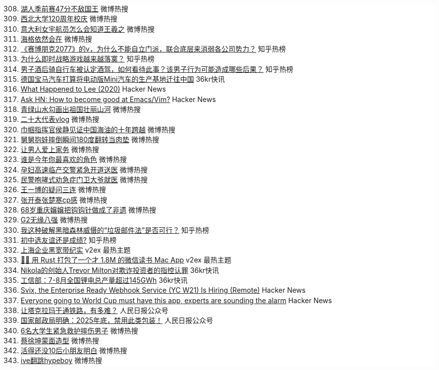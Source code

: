 308. [湖人季前赛47分不敌国王](https://s.weibo.com/weibo?q=%23%E6%B9%96%E4%BA%BA%E5%AD%A3%E5%89%8D%E8%B5%9B47%E5%88%86%E4%B8%8D%E6%95%8C%E5%9B%BD%E7%8E%8B%23&Refer=top) 微博热搜
309. [西北大学120周年校庆](https://s.weibo.com/weibo?q=%23%E8%A5%BF%E5%8C%97%E5%A4%A7%E5%AD%A6120%E5%91%A8%E5%B9%B4%E6%A0%A1%E5%BA%86%23&Refer=top) 微博热搜
310. [意大利女宇航员怎么会知道王羲之](https://s.weibo.com/weibo?q=%23%E6%84%8F%E5%A4%A7%E5%88%A9%E5%A5%B3%E5%AE%87%E8%88%AA%E5%91%98%E6%80%8E%E4%B9%88%E4%BC%9A%E7%9F%A5%E9%81%93%E7%8E%8B%E7%BE%B2%E4%B9%8B%23&Refer=top) 微博热搜
311. [海格依然会在](https://s.weibo.com/weibo?q=%23%E6%B5%B7%E6%A0%BC%E4%BE%9D%E7%84%B6%E4%BC%9A%E5%9C%A8%23&Refer=top) 微博热搜
312. [《赛博朋克2077》的v，为什么不能自立门派，联合底层来消弱各公司势力？](https://www.zhihu.com/question/437865843) 知乎热榜
313. [为什么即时战略游戏越来越落寞？](https://www.zhihu.com/question/36160228) 知乎热榜
314. [男子酒后骑自行车被认定酒驾，如何看待此事？该男子行为可能造成哪些后果？](https://www.zhihu.com/question/559069865) 知乎热榜
315. [德国宝马汽车打算将电动版Mini汽车的生产基地迁往中国](https://www.cls.cn/detail/1155754) 36kr快讯
316. [What Happened to Lee (2020)](https://www.wired.com/story/lee-holloway-devastating-decline-brilliant-young-coder/) Hacker News
317. [Ask HN: How to become good at Emacs/Vim?](https://news.ycombinator.com/item?id=33211369) Hacker News
318. [青绿山水勾画出祖国壮丽山河](https://s.weibo.com/weibo?q=%23%E9%9D%92%E7%BB%BF%E5%B1%B1%E6%B0%B4%E5%8B%BE%E7%94%BB%E5%87%BA%E7%A5%96%E5%9B%BD%E5%A3%AE%E4%B8%BD%E5%B1%B1%E6%B2%B3%23&Refer=top) 微博热搜
319. [二十大代表vlog](https://s.weibo.com/weibo?q=%23%E4%BA%8C%E5%8D%81%E5%A4%A7%E4%BB%A3%E8%A1%A8vlog%23&Refer=top) 微博热搜
320. [巾帼指挥官侯静见证中国海油的十年跨越](https://s.weibo.com/weibo?q=%23%E5%B7%BE%E5%B8%BC%E6%8C%87%E6%8C%A5%E5%AE%98%E4%BE%AF%E9%9D%99%E8%A7%81%E8%AF%81%E4%B8%AD%E5%9B%BD%E6%B5%B7%E6%B2%B9%E7%9A%84%E5%8D%81%E5%B9%B4%E8%B7%A8%E8%B6%8A%23&Refer=top) 微博热搜
321. [舅舅抱娃摔倒瞬间180度翻转当肉垫](https://s.weibo.com/weibo?q=%23%E8%88%85%E8%88%85%E6%8A%B1%E5%A8%83%E6%91%94%E5%80%92%E7%9E%AC%E9%97%B4180%E5%BA%A6%E7%BF%BB%E8%BD%AC%E5%BD%93%E8%82%89%E5%9E%AB%23&Refer=top) 微博热搜
322. [让男人爱上家务](https://s.weibo.com/weibo?q=%23%E8%AE%A9%E7%94%B7%E4%BA%BA%E7%88%B1%E4%B8%8A%E5%AE%B6%E5%8A%A1%23&Refer=top) 微博热搜
323. [谁是今年你最喜欢的角色](https://s.weibo.com/weibo?q=%23%E8%B0%81%E6%98%AF%E4%BB%8A%E5%B9%B4%E4%BD%A0%E6%9C%80%E5%96%9C%E6%AC%A2%E7%9A%84%E8%A7%92%E8%89%B2%23&Refer=top) 微博热搜
324. [孕妇高速临产交警紧急开道送医](https://s.weibo.com/weibo?q=%23%E5%AD%95%E5%A6%87%E9%AB%98%E9%80%9F%E4%B8%B4%E4%BA%A7%E4%BA%A4%E8%AD%A6%E7%B4%A7%E6%80%A5%E5%BC%80%E9%81%93%E9%80%81%E5%8C%BB%23&Refer=top) 微博热搜
325. [民警咆哮式劝急症门卫大爷就医](https://s.weibo.com/weibo?q=%23%E6%B0%91%E8%AD%A6%E5%92%86%E5%93%AE%E5%BC%8F%E5%8A%9D%E6%80%A5%E7%97%87%E9%97%A8%E5%8D%AB%E5%A4%A7%E7%88%B7%E5%B0%B1%E5%8C%BB%23&Refer=top) 微博热搜
326. [王一博的疑问三连](https://s.weibo.com/weibo?q=%23%E7%8E%8B%E4%B8%80%E5%8D%9A%E7%9A%84%E7%96%91%E9%97%AE%E4%B8%89%E8%BF%9E%23&Refer=top) 微博热搜
327. [张开泰张楚寒cp感](https://s.weibo.com/weibo?q=%23%E5%BC%A0%E5%BC%80%E6%B3%B0%E5%BC%A0%E6%A5%9A%E5%AF%92cp%E6%84%9F%23&Refer=top) 微博热搜
328. [68岁重庆嬢嬢把钩钩针做成了非遗](https://s.weibo.com/weibo?q=%2368%E5%B2%81%E9%87%8D%E5%BA%86%E5%AC%A2%E5%AC%A2%E6%8A%8A%E9%92%A9%E9%92%A9%E9%92%88%E5%81%9A%E6%88%90%E4%BA%86%E9%9D%9E%E9%81%97%23&Refer=top) 微博热搜
329. [G2无缘八强](https://s.weibo.com/weibo?q=%23G2%E6%97%A0%E7%BC%98%E5%85%AB%E5%BC%BA%23&Refer=top) 微博热搜
330. [我这种破解黑暗森林威慑的“垃圾邮件法”是否可行？](https://www.zhihu.com/question/559424594) 知乎热榜
331. [初中选友谊还是成绩?](https://www.zhihu.com/question/558536835) 知乎热榜
332. [上海企业黑宽带纪实](https://www.v2ex.com/t/887047) v2ex 最热主题
333. [🤱🏻 用 Rust 打包了一个才 1.8M 的微信读书 Mac App](https://www.v2ex.com/t/887062) v2ex 最热主题
334. [Nikola的创始人Trevor Milton对欺诈投资者的指控认罪](https://www.cls.cn/detail/1155790) 36kr快讯
335. [工信部：7-8月全国锂电总产量超过145GWh](https://www.egsea.com/news/detail/1291816.html) 36kr快讯
336. [Svix, the Enterprise Ready Webhook Service (YC W21) Is Hiring (Remote)](https://www.svix.com/careers/) Hacker News
337. [Everyone going to World Cup must have this app, experts are sounding the alarm](https://www.nrk.no/sport/everyone-going-to-the-world-cup-must-have-this-app---experts-are-now-sounding-the-alarm-1.16139267) Hacker News
338. [让塔克拉玛干通铁路，有多难？](https://mp.weixin.qq.com/s/bpQM1qcxLPLstuCkVHp3rA) 人民日报公众号
339. [国家邮政局明确：2025年底，禁用此类包装！](https://mp.weixin.qq.com/s/jSiMZpPk7mqOldqfa73qhA) 人民日报公众号
340. [6名大学生紧急救护摔伤男子](https://s.weibo.com/weibo?q=%236%E5%90%8D%E5%A4%A7%E5%AD%A6%E7%94%9F%E7%B4%A7%E6%80%A5%E6%95%91%E6%8A%A4%E6%91%94%E4%BC%A4%E7%94%B7%E5%AD%90%23&Refer=top) 微博热搜
341. [蔡徐坤蒙面造型](https://s.weibo.com/weibo?q=%23%E8%94%A1%E5%BE%90%E5%9D%A4%E8%92%99%E9%9D%A2%E9%80%A0%E5%9E%8B%23&Refer=top) 微博热搜
342. [活得还没10后小朋友明白](https://s.weibo.com/weibo?q=%23%E6%B4%BB%E5%BE%97%E8%BF%98%E6%B2%A110%E5%90%8E%E5%B0%8F%E6%9C%8B%E5%8F%8B%E6%98%8E%E7%99%BD%23&Refer=top) 微博热搜
343. [ive翻跳hypeboy](https://s.weibo.com/weibo?q=%23ive%E7%BF%BB%E8%B7%B3hypeboy%23&Refer=top) 微博热搜